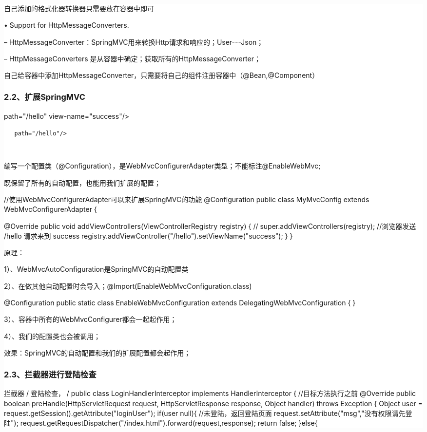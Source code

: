 自己添加的格式化器转换器只需要放在容器中即可

• Support for HttpMessageConverters.

– HttpMessageConverter：SpringMVC用来转换Http请求和响应的；User---Json；

– HttpMessageConverters 是从容器中确定；获取所有的HttpMessageConverter；

  自己给容器中添加HttpMessageConverter，只需要将自己的组件注册容器中（@Bean,@Component）

 

### 2.2、扩展SpringMVC

   path="/hello" view-name="success"/>


       path="/hello"/>


​    


编写一个配置类（@Configuration），是WebMvcConfigurerAdapter类型；不能标注@EnableWebMvc;

既保留了所有的自动配置，也能用我们扩展的配置；

//使用WebMvcConfigurerAdapter可以来扩展SpringMVC的功能
@Configuration
public class MyMvcConfig extends WebMvcConfigurerAdapter {

  @Override
  public void addViewControllers(ViewControllerRegistry registry) {
    // super.addViewControllers(registry);
    //浏览器发送 /hello 请求来到 success
    registry.addViewController("/hello").setViewName("success");
  }
}

原理：

 1）、WebMvcAutoConfiguration是SpringMVC的自动配置类

 2）、在做其他自动配置时会导入；@Import(EnableWebMvcConfiguration.class)

  @Configuration
	public static class EnableWebMvcConfiguration extends DelegatingWebMvcConfiguration {
	}

 3）、容器中所有的WebMvcConfigurer都会一起起作用；

 4）、我们的配置类也会被调用；

 效果：SpringMVC的自动配置和我们的扩展配置都会起作用；

 

### 2.3、拦截器进行登陆检查

拦截器
/
  登陆检查，
 /
public class LoginHandlerInterceptor implements HandlerInterceptor {
  //目标方法执行之前
  @Override
  public boolean preHandle(HttpServletRequest request, HttpServletResponse response, Object handler) throws Exception {
    Object user = request.getSession().getAttribute("loginUser");
    if(user  null){
      //未登陆，返回登陆页面
      request.setAttribute("msg","没有权限请先登陆");
      request.getRequestDispatcher("/index.html").forward(request,response);
      return false;
    }else{